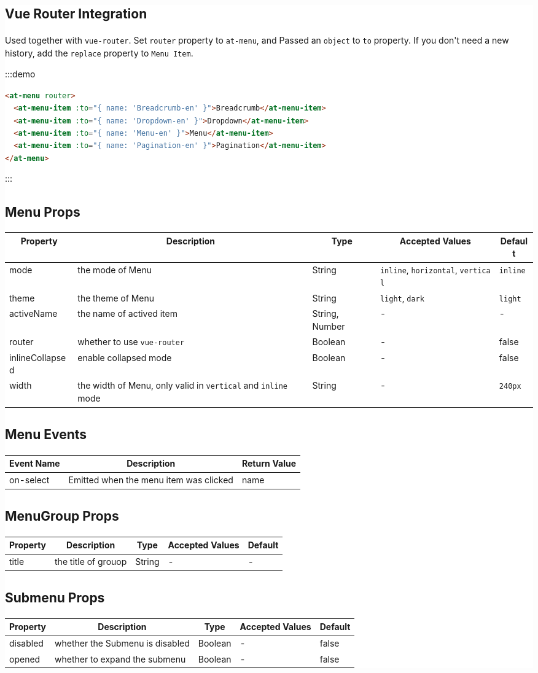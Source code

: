 ## Vue Router Integration

Used together with `vue-router`. Set `router` property to `at-menu`, and Passed an `object` to `to` property. If you don't need a new history, add the `replace` property to `Menu Item`.

:::demo
```html
<at-menu router>
  <at-menu-item :to="{ name: 'Breadcrumb-en' }">Breadcrumb</at-menu-item>
  <at-menu-item :to="{ name: 'Dropdown-en' }">Dropdown</at-menu-item>
  <at-menu-item :to="{ name: 'Menu-en' }">Menu</at-menu-item>
  <at-menu-item :to="{ name: 'Pagination-en' }">Pagination</at-menu-item>
</at-menu>
```
:::

## Menu Props

| Property      | Description          | Type      | Accepted Values                           | Default  |
|---------- |-------------- |---------- |--------------------------------  |-------- |
| mode | the mode of Menu | String | `inline`, `horizontal`, `vertical` | `inline` |
| theme | the theme of Menu | String | `light`, `dark` | `light` |
| activeName | the name of actived item | String, Number | - | - |
| router | whether to use `vue-router` | Boolean | - | false |
| inlineCollapsed | enable collapsed mode | Boolean | - | false |
| width | the width of Menu, only valid in `vertical` and `inline` mode | String | - | `240px` |

## Menu Events

| Event Name | Description          | Return Value  |
|---------- |-------------- |---------- |
| on-select | Emitted when the menu item was clicked | name |

## MenuGroup Props

| Property      | Description          | Type      | Accepted Values                           | Default  |
|---------- |-------------- |---------- |--------------------------------  |-------- |
| title | the title of grouop | String | - | - |

## Submenu Props

| Property      | Description          | Type      | Accepted Values                           | Default  |
|---------- |-------------- |---------- |--------------------------------  |-------- |
| disabled | whether the Submenu is disabled | Boolean | - | false |
| opened | whether to expand the submenu | Boolean | - | false |
